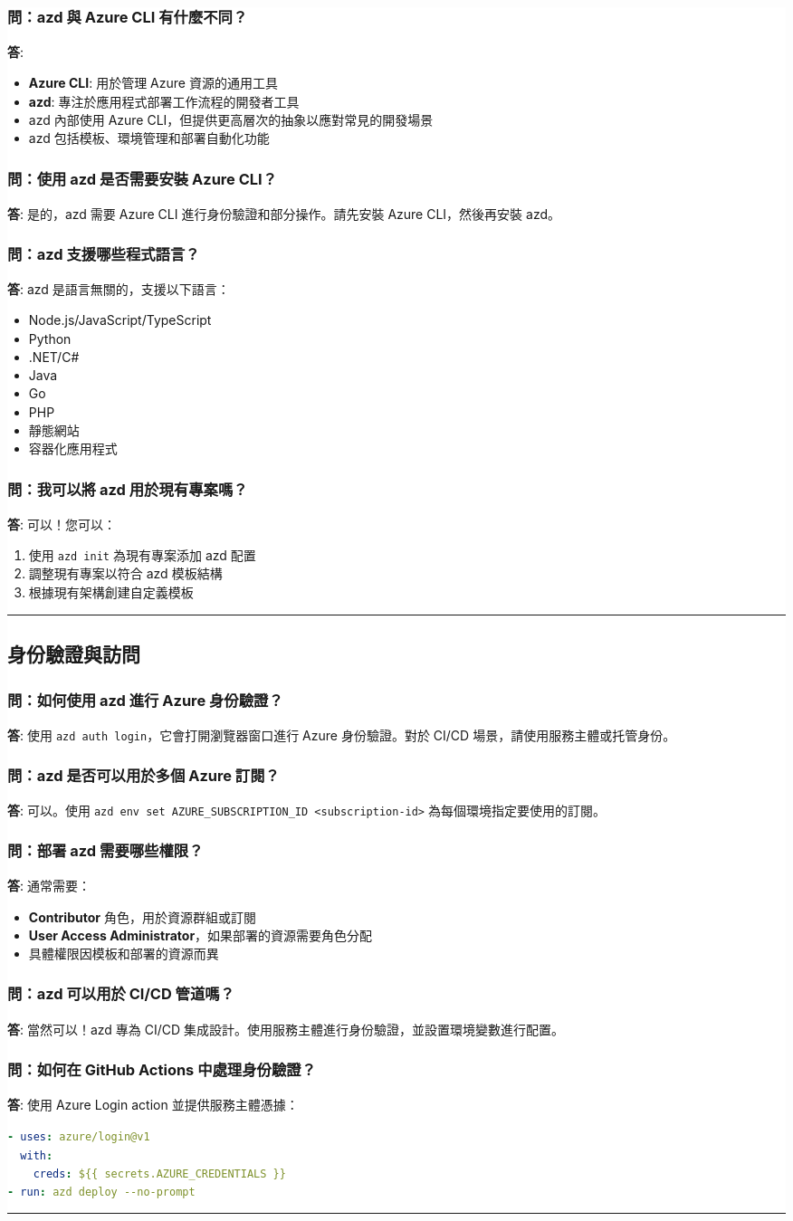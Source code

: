 ### 問：azd 與 Azure CLI 有什麼不同？
**答**: 
- **Azure CLI**: 用於管理 Azure 資源的通用工具
- **azd**: 專注於應用程式部署工作流程的開發者工具
- azd 內部使用 Azure CLI，但提供更高層次的抽象以應對常見的開發場景
- azd 包括模板、環境管理和部署自動化功能

### 問：使用 azd 是否需要安裝 Azure CLI？
**答**: 是的，azd 需要 Azure CLI 進行身份驗證和部分操作。請先安裝 Azure CLI，然後再安裝 azd。

### 問：azd 支援哪些程式語言？
**答**: azd 是語言無關的，支援以下語言：
- Node.js/JavaScript/TypeScript
- Python
- .NET/C#
- Java
- Go
- PHP
- 靜態網站
- 容器化應用程式

### 問：我可以將 azd 用於現有專案嗎？
**答**: 可以！您可以：
1. 使用 `azd init` 為現有專案添加 azd 配置
2. 調整現有專案以符合 azd 模板結構
3. 根據現有架構創建自定義模板

---

## 身份驗證與訪問

### 問：如何使用 azd 進行 Azure 身份驗證？
**答**: 使用 `azd auth login`，它會打開瀏覽器窗口進行 Azure 身份驗證。對於 CI/CD 場景，請使用服務主體或托管身份。

### 問：azd 是否可以用於多個 Azure 訂閱？
**答**: 可以。使用 `azd env set AZURE_SUBSCRIPTION_ID <subscription-id>` 為每個環境指定要使用的訂閱。

### 問：部署 azd 需要哪些權限？
**答**: 通常需要：
- **Contributor** 角色，用於資源群組或訂閱
- **User Access Administrator**，如果部署的資源需要角色分配
- 具體權限因模板和部署的資源而異

### 問：azd 可以用於 CI/CD 管道嗎？
**答**: 當然可以！azd 專為 CI/CD 集成設計。使用服務主體進行身份驗證，並設置環境變數進行配置。

### 問：如何在 GitHub Actions 中處理身份驗證？
**答**: 使用 Azure Login action 並提供服務主體憑據：
```yaml
- uses: azure/login@v1
  with:
    creds: ${{ secrets.AZURE_CREDENTIALS }}
- run: azd deploy --no-prompt
```

---
